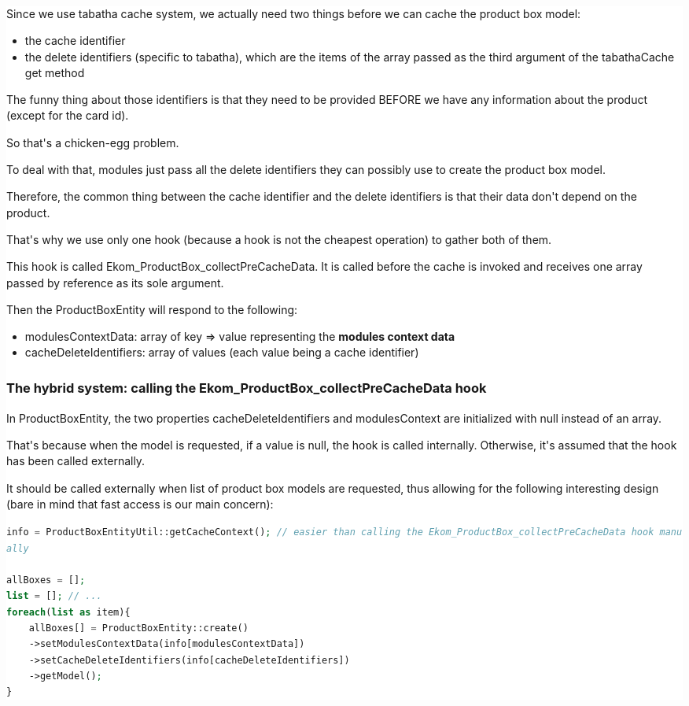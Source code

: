 Since we use tabatha cache system, we actually need two things before we can cache the product box model:


- the cache identifier
- the delete identifiers (specific to tabatha), which are the items of the array passed as the third
        argument of the tabathaCache get method


The funny thing about those identifiers is that they need to be provided BEFORE we have any information
about the product (except for the card id).

So that's a chicken-egg problem.

To deal with that, modules just pass all the delete identifiers they can possibly use to create the
product box model.

Therefore, the common thing between the cache identifier and the delete identifiers is that their data don't
depend on the product.

That's why we use only one hook (because a hook is not the cheapest operation) to gather both of them.

This hook is called Ekom_ProductBox_collectPreCacheData.
It is called before the cache is invoked and receives one array passed by reference as its sole argument.

Then the ProductBoxEntity will respond to the following:

- modulesContextData: array of key => value representing the **modules context data**
- cacheDeleteIdentifiers: array of values (each value being a cache identifier)


### The hybrid system: calling the Ekom_ProductBox_collectPreCacheData hook

In ProductBoxEntity, the two properties cacheDeleteIdentifiers and modulesContext are initialized with null instead of 
an array.

That's because when the model is requested, if a value is null, the hook is called internally.
Otherwise, it's assumed that the hook has been called externally.

It should be called externally when list of product box models are requested, thus allowing for the following interesting
design (bare in mind that fast access is our main concern):

```php
info = ProductBoxEntityUtil::getCacheContext(); // easier than calling the Ekom_ProductBox_collectPreCacheData hook manually

allBoxes = [];
list = []; // ...
foreach(list as item){
    allBoxes[] = ProductBoxEntity::create()
    ->setModulesContextData(info[modulesContextData])
    ->setCacheDeleteIdentifiers(info[cacheDeleteIdentifiers])
    ->getModel();     
}
```
